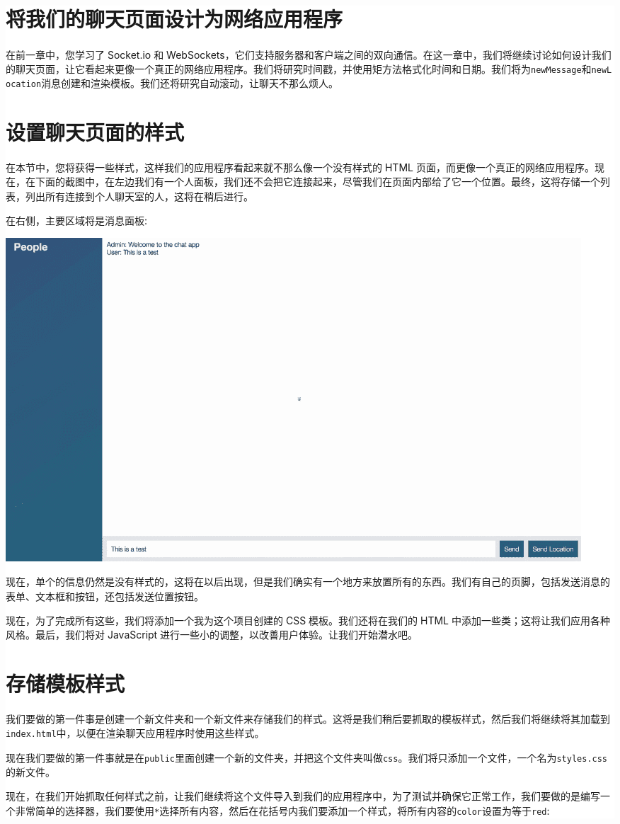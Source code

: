 # 将我们的聊天页面设计为网络应用程序

在前一章中，您学习了 Socket.io 和 WebSockets，它们支持服务器和客户端之间的双向通信。在这一章中，我们将继续讨论如何设计我们的聊天页面，让它看起来更像一个真正的网络应用程序。我们将研究时间戳，并使用矩方法格式化时间和日期。我们将为`newMessage`和`newLocation`消息创建和渲染模板。我们还将研究自动滚动，让聊天不那么烦人。

# 设置聊天页面的样式

在本节中，您将获得一些样式，这样我们的应用程序看起来就不那么像一个没有样式的 HTML 页面，而更像一个真正的网络应用程序。现在，在下面的截图中，在左边我们有一个人面板，我们还不会把它连接起来，尽管我们在页面内部给了它一个位置。最终，这将存储一个列表，列出所有连接到个人聊天室的人，这将在稍后进行。

在右侧，主要区域将是消息面板:

![](img/9a3f33b5-d119-46c8-8f60-fa0e1285ac9c.png)

现在，单个的信息仍然是没有样式的，这将在以后出现，但是我们确实有一个地方来放置所有的东西。我们有自己的页脚，包括发送消息的表单、文本框和按钮，还包括发送位置按钮。

现在，为了完成所有这些，我们将添加一个我为这个项目创建的 CSS 模板。我们还将在我们的 HTML 中添加一些类；这将让我们应用各种风格。最后，我们将对 JavaScript 进行一些小的调整，以改善用户体验。让我们开始潜水吧。

# 存储模板样式

我们要做的第一件事是创建一个新文件夹和一个新文件来存储我们的样式。这将是我们稍后要抓取的模板样式，然后我们将继续将其加载到`index.html`中，以便在渲染聊天应用程序时使用这些样式。

现在我们要做的第一件事就是在`public`里面创建一个新的文件夹，并把这个文件夹叫做`css`。我们将只添加一个文件，一个名为`styles.css`的新文件。

现在，在我们开始抓取任何样式之前，让我们继续将这个文件导入到我们的应用程序中，为了测试并确保它正常工作，我们要做的是编写一个非常简单的选择器，我们要使用`*`选择所有内容，然后在花括号内我们要添加一个样式，将所有内容的`color`设置为等于`red`:
